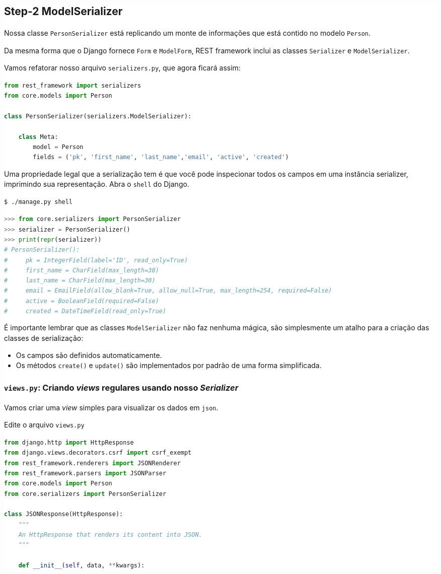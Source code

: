 ## Step-2 ModelSerializer

Nossa classe `PersonSerializer` está replicando um monte de informações que está contido no modelo `Person`. 

Da mesma forma que o Django fornece `Form` e `ModelForm`, REST framework inclui as classes `Serializer` e `ModelSerializer`.

Vamos refatorar nosso arquivo `serializers.py`, que agora ficará assim:

```python
from rest_framework import serializers
from core.models import Person

class PersonSerializer(serializers.ModelSerializer):

    class Meta:
        model = Person
        fields = ('pk', 'first_name', 'last_name','email', 'active', 'created')
```

Uma propriedade legal que a serialização tem é que você pode inspecionar todos os campos em uma instância serializer, imprimindo sua representação. Abra o `shell` do Django.

```bash
$ ./manage.py shell
```

```python
>>> from core.serializers import PersonSerializer
>>> serializer = PersonSerializer()
>>> print(repr(serializer))
# PersonSerializer():
#     pk = IntegerField(label='ID', read_only=True)
#     first_name = CharField(max_length=30)
#     last_name = CharField(max_length=30)
#     email = EmailField(allow_blank=True, allow_null=True, max_length=254, required=False)
#     active = BooleanField(required=False)
#     created = DateTimeField(read_only=True)
```

É importante lembrar que as classes `ModelSerializer` não faz nenhuma mágica, são simplesmente um atalho para a criação das classes de serialização:

* Os campos são definidos automaticamente.
* Os métodos `create()` e `update()` são implementados por padrão de uma forma simplificada.



### `views.py`: Criando *views* regulares usando nosso *Serializer*

Vamos criar uma *view* simples para visualizar os dados em `json`.

Edite o arquivo `views.py`

```python
from django.http import HttpResponse
from django.views.decorators.csrf import csrf_exempt
from rest_framework.renderers import JSONRenderer
from rest_framework.parsers import JSONParser
from core.models import Person
from core.serializers import PersonSerializer

class JSONResponse(HttpResponse):
    """
    An HttpResponse that renders its content into JSON.
    """

    def __init__(self, data, **kwargs):
```
